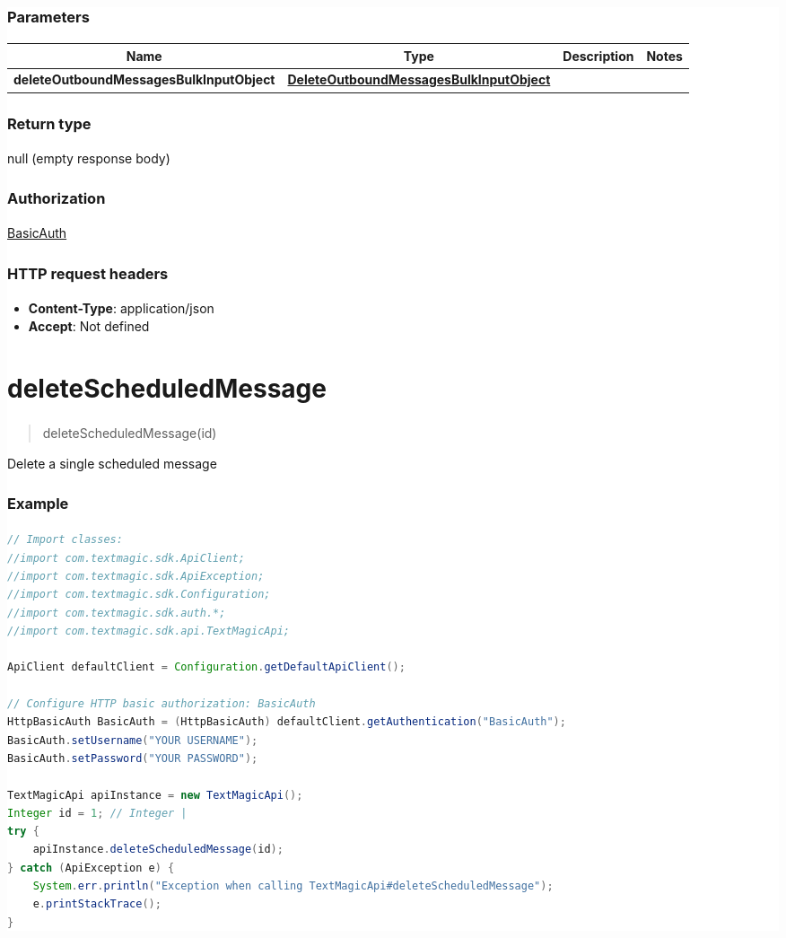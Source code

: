 ### Parameters

Name | Type | Description  | Notes
------------- | ------------- | ------------- | -------------
 **deleteOutboundMessagesBulkInputObject** | [**DeleteOutboundMessagesBulkInputObject**](DeleteOutboundMessagesBulkInputObject.md)|  |

### Return type

null (empty response body)

### Authorization

[BasicAuth](../README.md#BasicAuth)

### HTTP request headers

 - **Content-Type**: application/json
 - **Accept**: Not defined

<a name="deleteScheduledMessage"></a>
# **deleteScheduledMessage**
> deleteScheduledMessage(id)

Delete a single scheduled message



### Example
```java
// Import classes:
//import com.textmagic.sdk.ApiClient;
//import com.textmagic.sdk.ApiException;
//import com.textmagic.sdk.Configuration;
//import com.textmagic.sdk.auth.*;
//import com.textmagic.sdk.api.TextMagicApi;

ApiClient defaultClient = Configuration.getDefaultApiClient();

// Configure HTTP basic authorization: BasicAuth
HttpBasicAuth BasicAuth = (HttpBasicAuth) defaultClient.getAuthentication("BasicAuth");
BasicAuth.setUsername("YOUR USERNAME");
BasicAuth.setPassword("YOUR PASSWORD");

TextMagicApi apiInstance = new TextMagicApi();
Integer id = 1; // Integer | 
try {
    apiInstance.deleteScheduledMessage(id);
} catch (ApiException e) {
    System.err.println("Exception when calling TextMagicApi#deleteScheduledMessage");
    e.printStackTrace();
}
```
